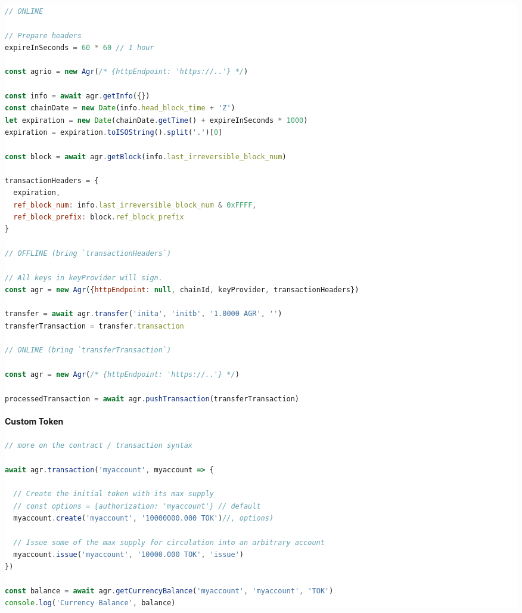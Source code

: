 ```js
// ONLINE

// Prepare headers
expireInSeconds = 60 * 60 // 1 hour

const agrio = new Agr(/* {httpEndpoint: 'https://..'} */)

const info = await agr.getInfo({})
const chainDate = new Date(info.head_block_time + 'Z')
let expiration = new Date(chainDate.getTime() + expireInSeconds * 1000)
expiration = expiration.toISOString().split('.')[0]

const block = await agr.getBlock(info.last_irreversible_block_num)

transactionHeaders = {
  expiration,
  ref_block_num: info.last_irreversible_block_num & 0xFFFF,
  ref_block_prefix: block.ref_block_prefix
}

// OFFLINE (bring `transactionHeaders`)

// All keys in keyProvider will sign.
const agr = new Agr({httpEndpoint: null, chainId, keyProvider, transactionHeaders})

transfer = await agr.transfer('inita', 'initb', '1.0000 AGR', '')
transferTransaction = transfer.transaction

// ONLINE (bring `transferTransaction`)

const agr = new Agr(/* {httpEndpoint: 'https://..'} */)

processedTransaction = await agr.pushTransaction(transferTransaction)
```

#### Custom Token

```js
// more on the contract / transaction syntax

await agr.transaction('myaccount', myaccount => {

  // Create the initial token with its max supply
  // const options = {authorization: 'myaccount'} // default
  myaccount.create('myaccount', '10000000.000 TOK')//, options)

  // Issue some of the max supply for circulation into an arbitrary account
  myaccount.issue('myaccount', '10000.000 TOK', 'issue')
})

const balance = await agr.getCurrencyBalance('myaccount', 'myaccount', 'TOK')
console.log('Currency Balance', balance)
```
